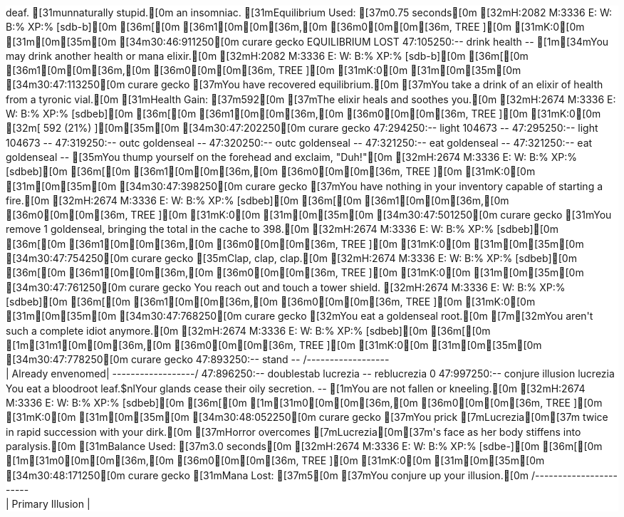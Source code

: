 deaf.
[31munnaturally stupid.[0m
an insomniac.
[31mEquilibrium Used: [37m0.75 seconds[0m
[32mH:2082 M:3336 E: W: B:% XP:% [sdb-b][0m [36m[[0m [36m1[0m[0m[36m,[0m [36m0[0m[0m[36m, TREE ][0m [31mK:0[0m [31m[0m[35m[0m [34m30:46:911250[0m curare gecko
EQUILIBRIUM LOST
47:105250:-- drink health --
[1m[34mYou may drink another health or mana elixir.[0m
[32mH:2082 M:3336 E: W: B:% XP:% [sdb-b][0m [36m[[0m [36m1[0m[0m[36m,[0m [36m0[0m[0m[36m, TREE ][0m [31mK:0[0m [31m[0m[35m[0m [34m30:47:113250[0m curare gecko
[37mYou have recovered equilibrium.[0m
[37mYou take a drink of an elixir of health from a tyronic vial.[0m
[31mHealth Gain: [37m592[0m
[37mThe elixir heals and soothes you.[0m
[32mH:2674 M:3336 E: W: B:% XP:% [sdbeb][0m [36m[[0m [36m1[0m[0m[36m,[0m [36m0[0m[0m[36m, TREE ][0m [31mK:0[0m [32m[ 592 (21%) ][0m[35m[0m [34m30:47:202250[0m curare gecko
47:294250:-- light 104673 --
47:295250:-- light 104673 --
47:319250:-- outc goldenseal --
47:320250:-- outc goldenseal --
47:321250:-- eat goldenseal --
47:321250:-- eat goldenseal --
[35mYou thump yourself on the forehead and exclaim, "Duh!"[0m
[32mH:2674 M:3336 E: W: B:% XP:% [sdbeb][0m [36m[[0m [36m1[0m[0m[36m,[0m [36m0[0m[0m[36m, TREE ][0m [31mK:0[0m [31m[0m[35m[0m [34m30:47:398250[0m curare gecko
[37mYou have nothing in your inventory capable of starting a fire.[0m
[32mH:2674 M:3336 E: W: B:% XP:% [sdbeb][0m [36m[[0m [36m1[0m[0m[36m,[0m [36m0[0m[0m[36m, TREE ][0m [31mK:0[0m [31m[0m[35m[0m [34m30:47:501250[0m curare gecko
[31mYou remove 1 goldenseal, bringing the total in the cache to 398.[0m
[32mH:2674 M:3336 E: W: B:% XP:% [sdbeb][0m [36m[[0m [36m1[0m[0m[36m,[0m [36m0[0m[0m[36m, TREE ][0m [31mK:0[0m [31m[0m[35m[0m [34m30:47:754250[0m curare gecko
[35mClap, clap, clap.[0m
[32mH:2674 M:3336 E: W: B:% XP:% [sdbeb][0m [36m[[0m [36m1[0m[0m[36m,[0m [36m0[0m[0m[36m, TREE ][0m [31mK:0[0m [31m[0m[35m[0m [34m30:47:761250[0m curare gecko
You reach out and touch a tower shield.
[32mH:2674 M:3336 E: W: B:% XP:% [sdbeb][0m [36m[[0m [36m1[0m[0m[36m,[0m [36m0[0m[0m[36m, TREE ][0m [31mK:0[0m [31m[0m[35m[0m [34m30:47:768250[0m curare gecko
[32mYou eat a goldenseal root.[0m
[7m[32mYou aren't such a complete idiot anymore.[0m
[32mH:2674 M:3336 E: W: B:% XP:% [sdbeb][0m [36m[[0m [1m[31m1[0m[0m[36m,[0m [36m0[0m[0m[36m, TREE ][0m [31mK:0[0m [31m[0m[35m[0m [34m30:47:778250[0m curare gecko
47:893250:-- stand --
/------------------\
| Already envenomed|
\------------------/
47:896250:-- doublestab lucrezia --
reblucrezia 0
47:997250:-- conjure illusion lucrezia You eat a bloodroot leaf.$nlYour glands cease their oily secretion. --
[1mYou are not fallen or kneeling.[0m
[32mH:2674 M:3336 E: W: B:% XP:% [sdbeb][0m [36m[[0m [1m[31m0[0m[0m[36m,[0m [36m0[0m[0m[36m, TREE ][0m [31mK:0[0m [31m[0m[35m[0m [34m30:48:052250[0m curare gecko
[37mYou prick [7mLucrezia[0m[37m twice in rapid succession with your dirk.[0m
[37mHorror overcomes [7mLucrezia[0m[37m's face as her body stiffens into paralysis.[0m
[31mBalance Used: [37m3.0 seconds[0m
[32mH:2674 M:3336 E: W: B:% XP:% [sdbe-][0m [36m[[0m [1m[31m0[0m[0m[36m,[0m [36m0[0m[0m[36m, TREE ][0m [31mK:0[0m [31m[0m[35m[0m [34m30:48:171250[0m curare gecko
[31mMana Lost: [37m5[0m
[37mYou conjure up your illusion.[0m
/-----------------------\
|    Primary Illusion   |